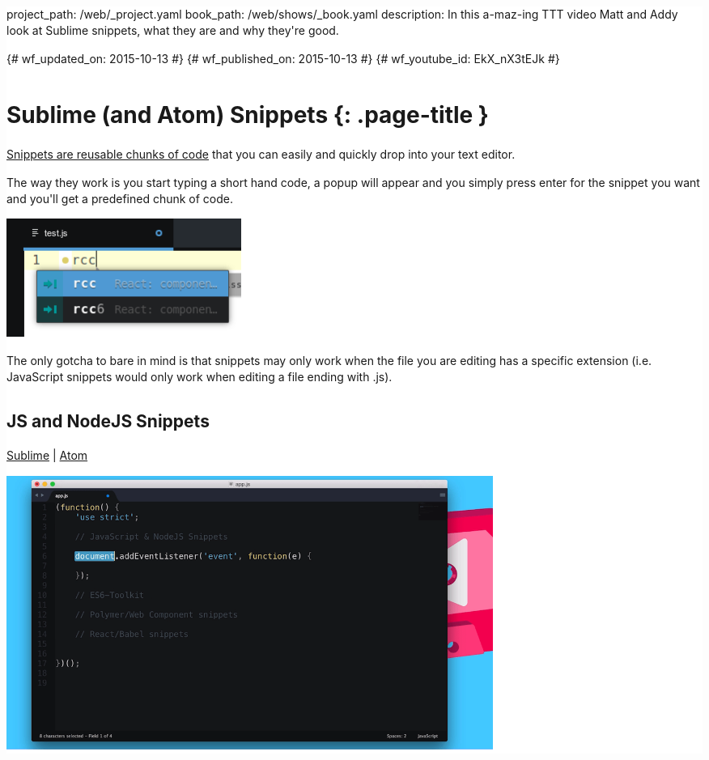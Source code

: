 project_path: /web/_project.yaml book_path: /web/shows/_book.yaml description: In this a-maz-ing TTT video Matt and Addy look at Sublime snippets, what they are and why they're good.

{# wf_updated_on: 2015-10-13 #} {# wf_published_on: 2015-10-13 #} {# wf_youtube_id: EkX_nX3tEJk #}

# Sublime (and Atom) Snippets {: .page-title }

<div class="video-wrapper">
  <iframe class="devsite-embedded-youtube-video" data-video-id="EkX_nX3tEJk"
          data-autohide="1" data-showinfo="0" frameborder="0" allowfullscreen>
  </iframe>
</div>

[Snippets are reusable chunks of code](http://docs.sublimetext.info/en/latest/extensibility/snippets.html) that you can easily and quickly drop into your text editor.

The way they work is you start typing a short hand code, a popup will appear and you simply press enter for the snippet you want and you'll get a predefined chunk of code.

<img src="images/sublime-snippets/image00.png" width="290" height="146" />

The only gotcha to bare in mind is that snippets may only work when the file you are editing has a specific extension (i.e. JavaScript snippets would only work when editing a file ending with .js).

## JS and NodeJS Snippets

[Sublime](https://packagecontrol.io/packages/JavaScript%20%26%20NodeJS%20Snippets) | [Atom](https://atom.io/packages/javascript-snippets)

<img src="images/sublime-snippets/image01.png" width="601" height="338" />
